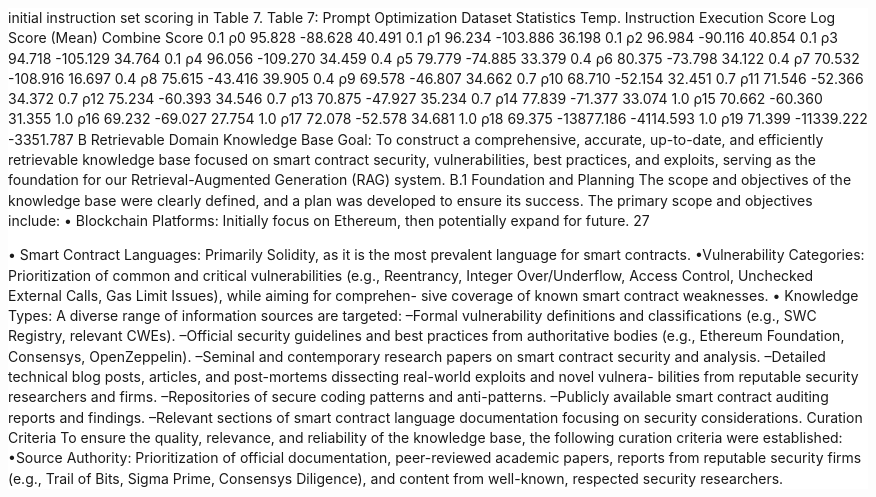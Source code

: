 initial instruction set scoring in Table 7.
Table 7: Prompt Optimization Dataset Statistics
Temp. Instruction Execution Score Log Score (Mean) Combine Score
0.1 ρ0 95.828 -88.628 40.491
0.1 ρ1 96.234 -103.886 36.198
0.1 ρ2 96.984 -90.116 40.854
0.1 ρ3 94.718 -105.129 34.764
0.1 ρ4 96.056 -109.270 34.459
0.4 ρ5 79.779 -74.885 33.379
0.4 ρ6 80.375 -73.798 34.122
0.4 ρ7 70.532 -108.916 16.697
0.4 ρ8 75.615 -43.416 39.905
0.4 ρ9 69.578 -46.807 34.662
0.7 ρ10 68.710 -52.154 32.451
0.7 ρ11 71.546 -52.366 34.372
0.7 ρ12 75.234 -60.393 34.546
0.7 ρ13 70.875 -47.927 35.234
0.7 ρ14 77.839 -71.377 33.074
1.0 ρ15 70.662 -60.360 31.355
1.0 ρ16 69.232 -69.027 27.754
1.0 ρ17 72.078 -52.578 34.681
1.0 ρ18 69.375 -13877.186 -4114.593
1.0 ρ19 71.399 -11339.222 -3351.787
B Retrievable Domain Knowledge Base
Goal: To construct a comprehensive, accurate, up-to-date, and efficiently retrievable knowledge base focused on smart
contract security, vulnerabilities, best practices, and exploits, serving as the foundation for our Retrieval-Augmented
Generation (RAG) system.
B.1 Foundation and Planning
The scope and objectives of the knowledge base were clearly defined, and a plan was developed to ensure its success.
The primary scope and objectives include:
• Blockchain Platforms: Initially focus on Ethereum, then potentially expand for future.
27

• Smart Contract Languages: Primarily Solidity, as it is the most prevalent language for smart contracts.
•Vulnerability Categories: Prioritization of common and critical vulnerabilities (e.g., Reentrancy, Integer
Over/Underflow, Access Control, Unchecked External Calls, Gas Limit Issues), while aiming for comprehen-
sive coverage of known smart contract weaknesses.
• Knowledge Types: A diverse range of information sources are targeted:
–Formal vulnerability definitions and classifications (e.g., SWC Registry, relevant CWEs).
–Official security guidelines and best practices from authoritative bodies (e.g., Ethereum Foundation,
Consensys, OpenZeppelin).
–Seminal and contemporary research papers on smart contract security and analysis.
–Detailed technical blog posts, articles, and post-mortems dissecting real-world exploits and novel vulnera-
bilities from reputable security researchers and firms.
–Repositories of secure coding patterns and anti-patterns.
–Publicly available smart contract auditing reports and findings.
–Relevant sections of smart contract language documentation focusing on security considerations.
Curation Criteria To ensure the quality, relevance, and reliability of the knowledge base, the following curation
criteria were established:
•Source Authority: Prioritization of official documentation, peer-reviewed academic papers, reports from
reputable security firms (e.g., Trail of Bits, Sigma Prime, Consensys Diligence), and content from well-known,
respected security researchers.